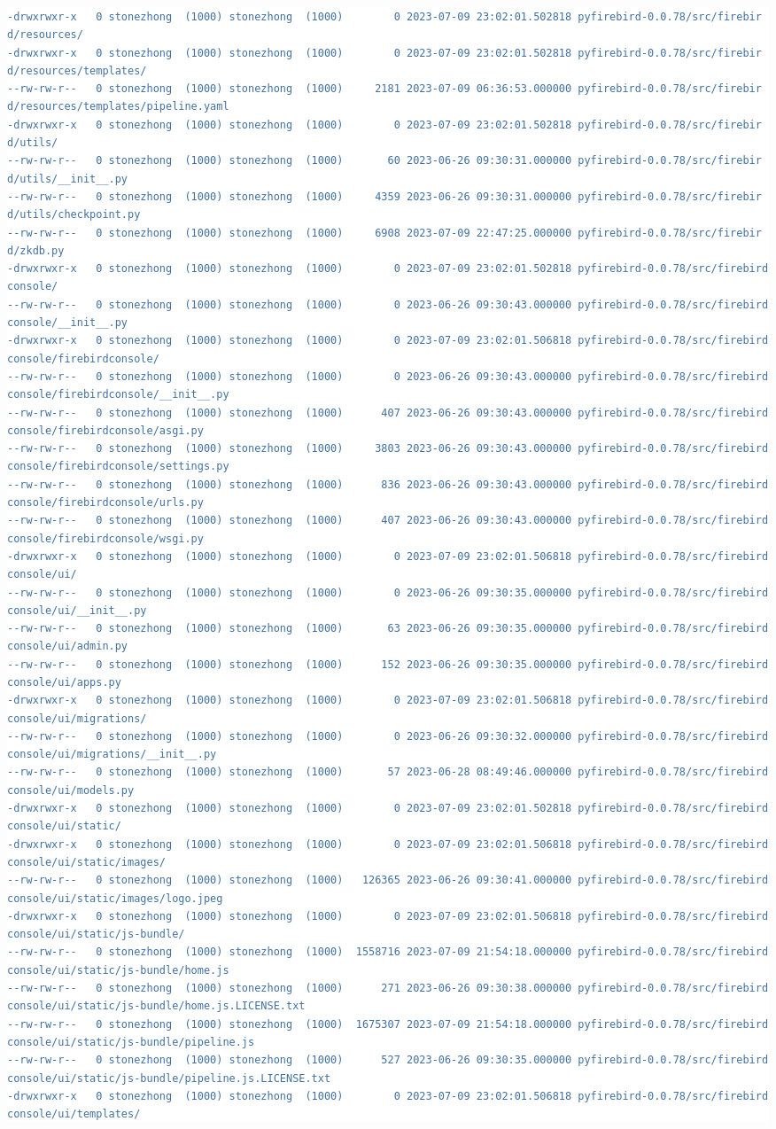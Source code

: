 ```diff
-drwxrwxr-x   0 stonezhong  (1000) stonezhong  (1000)        0 2023-07-09 23:02:01.502818 pyfirebird-0.0.78/src/firebird/resources/
-drwxrwxr-x   0 stonezhong  (1000) stonezhong  (1000)        0 2023-07-09 23:02:01.502818 pyfirebird-0.0.78/src/firebird/resources/templates/
--rw-rw-r--   0 stonezhong  (1000) stonezhong  (1000)     2181 2023-07-09 06:36:53.000000 pyfirebird-0.0.78/src/firebird/resources/templates/pipeline.yaml
-drwxrwxr-x   0 stonezhong  (1000) stonezhong  (1000)        0 2023-07-09 23:02:01.502818 pyfirebird-0.0.78/src/firebird/utils/
--rw-rw-r--   0 stonezhong  (1000) stonezhong  (1000)       60 2023-06-26 09:30:31.000000 pyfirebird-0.0.78/src/firebird/utils/__init__.py
--rw-rw-r--   0 stonezhong  (1000) stonezhong  (1000)     4359 2023-06-26 09:30:31.000000 pyfirebird-0.0.78/src/firebird/utils/checkpoint.py
--rw-rw-r--   0 stonezhong  (1000) stonezhong  (1000)     6908 2023-07-09 22:47:25.000000 pyfirebird-0.0.78/src/firebird/zkdb.py
-drwxrwxr-x   0 stonezhong  (1000) stonezhong  (1000)        0 2023-07-09 23:02:01.502818 pyfirebird-0.0.78/src/firebirdconsole/
--rw-rw-r--   0 stonezhong  (1000) stonezhong  (1000)        0 2023-06-26 09:30:43.000000 pyfirebird-0.0.78/src/firebirdconsole/__init__.py
-drwxrwxr-x   0 stonezhong  (1000) stonezhong  (1000)        0 2023-07-09 23:02:01.506818 pyfirebird-0.0.78/src/firebirdconsole/firebirdconsole/
--rw-rw-r--   0 stonezhong  (1000) stonezhong  (1000)        0 2023-06-26 09:30:43.000000 pyfirebird-0.0.78/src/firebirdconsole/firebirdconsole/__init__.py
--rw-rw-r--   0 stonezhong  (1000) stonezhong  (1000)      407 2023-06-26 09:30:43.000000 pyfirebird-0.0.78/src/firebirdconsole/firebirdconsole/asgi.py
--rw-rw-r--   0 stonezhong  (1000) stonezhong  (1000)     3803 2023-06-26 09:30:43.000000 pyfirebird-0.0.78/src/firebirdconsole/firebirdconsole/settings.py
--rw-rw-r--   0 stonezhong  (1000) stonezhong  (1000)      836 2023-06-26 09:30:43.000000 pyfirebird-0.0.78/src/firebirdconsole/firebirdconsole/urls.py
--rw-rw-r--   0 stonezhong  (1000) stonezhong  (1000)      407 2023-06-26 09:30:43.000000 pyfirebird-0.0.78/src/firebirdconsole/firebirdconsole/wsgi.py
-drwxrwxr-x   0 stonezhong  (1000) stonezhong  (1000)        0 2023-07-09 23:02:01.506818 pyfirebird-0.0.78/src/firebirdconsole/ui/
--rw-rw-r--   0 stonezhong  (1000) stonezhong  (1000)        0 2023-06-26 09:30:35.000000 pyfirebird-0.0.78/src/firebirdconsole/ui/__init__.py
--rw-rw-r--   0 stonezhong  (1000) stonezhong  (1000)       63 2023-06-26 09:30:35.000000 pyfirebird-0.0.78/src/firebirdconsole/ui/admin.py
--rw-rw-r--   0 stonezhong  (1000) stonezhong  (1000)      152 2023-06-26 09:30:35.000000 pyfirebird-0.0.78/src/firebirdconsole/ui/apps.py
-drwxrwxr-x   0 stonezhong  (1000) stonezhong  (1000)        0 2023-07-09 23:02:01.506818 pyfirebird-0.0.78/src/firebirdconsole/ui/migrations/
--rw-rw-r--   0 stonezhong  (1000) stonezhong  (1000)        0 2023-06-26 09:30:32.000000 pyfirebird-0.0.78/src/firebirdconsole/ui/migrations/__init__.py
--rw-rw-r--   0 stonezhong  (1000) stonezhong  (1000)       57 2023-06-28 08:49:46.000000 pyfirebird-0.0.78/src/firebirdconsole/ui/models.py
-drwxrwxr-x   0 stonezhong  (1000) stonezhong  (1000)        0 2023-07-09 23:02:01.502818 pyfirebird-0.0.78/src/firebirdconsole/ui/static/
-drwxrwxr-x   0 stonezhong  (1000) stonezhong  (1000)        0 2023-07-09 23:02:01.506818 pyfirebird-0.0.78/src/firebirdconsole/ui/static/images/
--rw-rw-r--   0 stonezhong  (1000) stonezhong  (1000)   126365 2023-06-26 09:30:41.000000 pyfirebird-0.0.78/src/firebirdconsole/ui/static/images/logo.jpeg
-drwxrwxr-x   0 stonezhong  (1000) stonezhong  (1000)        0 2023-07-09 23:02:01.506818 pyfirebird-0.0.78/src/firebirdconsole/ui/static/js-bundle/
--rw-rw-r--   0 stonezhong  (1000) stonezhong  (1000)  1558716 2023-07-09 21:54:18.000000 pyfirebird-0.0.78/src/firebirdconsole/ui/static/js-bundle/home.js
--rw-rw-r--   0 stonezhong  (1000) stonezhong  (1000)      271 2023-06-26 09:30:38.000000 pyfirebird-0.0.78/src/firebirdconsole/ui/static/js-bundle/home.js.LICENSE.txt
--rw-rw-r--   0 stonezhong  (1000) stonezhong  (1000)  1675307 2023-07-09 21:54:18.000000 pyfirebird-0.0.78/src/firebirdconsole/ui/static/js-bundle/pipeline.js
--rw-rw-r--   0 stonezhong  (1000) stonezhong  (1000)      527 2023-06-26 09:30:35.000000 pyfirebird-0.0.78/src/firebirdconsole/ui/static/js-bundle/pipeline.js.LICENSE.txt
-drwxrwxr-x   0 stonezhong  (1000) stonezhong  (1000)        0 2023-07-09 23:02:01.506818 pyfirebird-0.0.78/src/firebirdconsole/ui/templates/
```